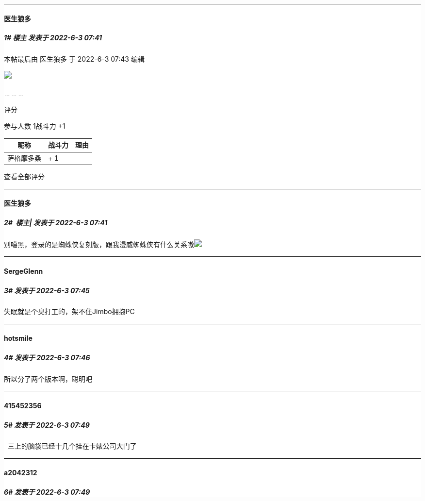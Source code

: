 

*****

####  医生狼多  
##### 1#       楼主       发表于 2022-6-3 07:41

 本帖最后由 医生狼多 于 2022-6-3 07:43 编辑 

<img src="https://p.sda1.dev/6/a5cfaf57f9254351093a1aefbb55610e/IMG_2022060307_4009_1760.jpg" referrerpolicy="no-referrer">

﹍﹍﹍

评分

 参与人数 1战斗力 +1

|昵称|战斗力|理由|
|----|---|---|
| 萨格摩多桑| + 1||

查看全部评分

*****

####  医生狼多  
##### 2#         楼主| 发表于 2022-6-3 07:41

别噶黑，登录的是蜘蛛侠复刻版，跟我漫威蜘蛛侠有什么关系嗷<img src="https://static.saraba1st.com/image/smiley/face2017/067.png" referrerpolicy="no-referrer">

*****

####  SergeGlenn  
##### 3#       发表于 2022-6-3 07:45

失眠就是个臭打工的，架不住Jimbo拥抱PC

*****

####  hotsmile  
##### 4#       发表于 2022-6-3 07:46

所以分了两个版本啊，聪明吧

*****

####  415452356  
##### 5#       发表于 2022-6-3 07:49

  三上的脑袋已经十几个挂在卡婊公司大门了

*****

####  a2042312  
##### 6#       发表于 2022-6-3 07:49
